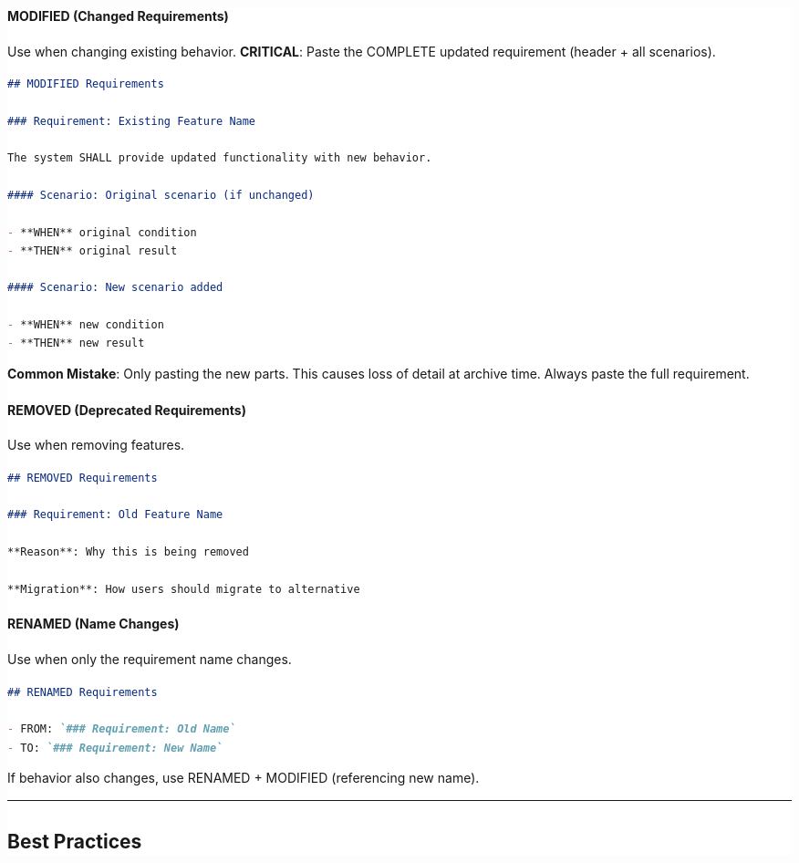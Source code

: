 #### MODIFIED (Changed Requirements)

Use when changing existing behavior. **CRITICAL**: Paste the COMPLETE updated requirement (header + all scenarios).

```markdown
## MODIFIED Requirements

### Requirement: Existing Feature Name

The system SHALL provide updated functionality with new behavior.

#### Scenario: Original scenario (if unchanged)

- **WHEN** original condition
- **THEN** original result

#### Scenario: New scenario added

- **WHEN** new condition
- **THEN** new result
```

**Common Mistake**: Only pasting the new parts. This causes loss of detail at archive time. Always paste the full requirement.

#### REMOVED (Deprecated Requirements)

Use when removing features.

```markdown
## REMOVED Requirements

### Requirement: Old Feature Name

**Reason**: Why this is being removed

**Migration**: How users should migrate to alternative
```

#### RENAMED (Name Changes)

Use when only the requirement name changes.

```markdown
## RENAMED Requirements

- FROM: `### Requirement: Old Name`
- TO: `### Requirement: New Name`
```

If behavior also changes, use RENAMED + MODIFIED (referencing new name).

---

## Best Practices
